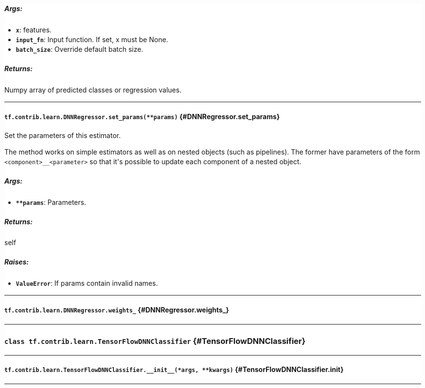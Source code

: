 ##### Args:


*  <b>`x`</b>: features.
*  <b>`input_fn`</b>: Input function. If set, x must be None.
*  <b>`batch_size`</b>: Override default batch size.

##### Returns:

  Numpy array of predicted classes or regression values.


- - -

#### `tf.contrib.learn.DNNRegressor.set_params(**params)` {#DNNRegressor.set_params}

Set the parameters of this estimator.

The method works on simple estimators as well as on nested objects
(such as pipelines). The former have parameters of the form
``<component>__<parameter>`` so that it's possible to update each
component of a nested object.

##### Args:


*  <b>`**params`</b>: Parameters.

##### Returns:

  self

##### Raises:


*  <b>`ValueError`</b>: If params contain invalid names.


- - -

#### `tf.contrib.learn.DNNRegressor.weights_` {#DNNRegressor.weights_}





- - -

### `class tf.contrib.learn.TensorFlowDNNClassifier` {#TensorFlowDNNClassifier}


- - -

#### `tf.contrib.learn.TensorFlowDNNClassifier.__init__(*args, **kwargs)` {#TensorFlowDNNClassifier.__init__}




- - -
